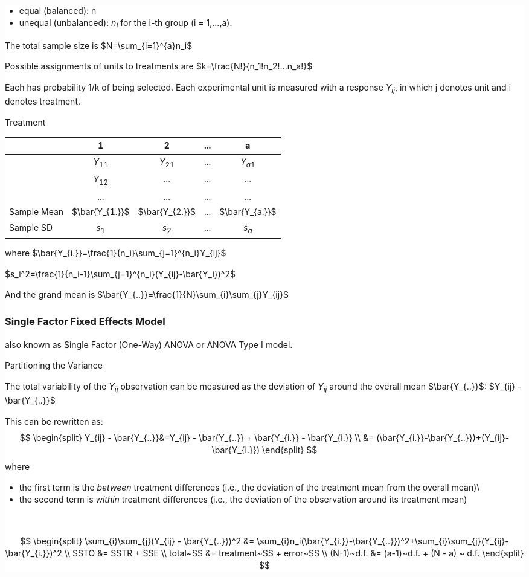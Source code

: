 -   equal (balanced): n
-   unequal (unbalanced): $n_i$ for the i-th group (i = 1,...,a).

The total sample size is $N=\sum_{i=1}^{a}n_i$

Possible assignments of units to treatments are $k=\frac{N!}{n_1!n_2!...n_a!}$

Each has probability 1/k of being selected. Each experimental unit is measured with a response $Y_{ij}$, in which j denotes unit and i denotes treatment.

Treatment

|             |       1        |       2        | ... |       a        |
|:------------|:--------------:|:--------------:|:---:|:--------------:|
|             |    $Y_{11}$    |    $Y_{21}$    | ... |    $Y_{a1}$    |
|             |    $Y_{12}$    |      ...       | ... |      ...       |
|             |      ...       |      ...       | ... |      ...       |
| Sample Mean | $\bar{Y_{1.}}$ | $\bar{Y_{2.}}$ | ... | $\bar{Y_{a.}}$ |
| Sample SD   |     $s_1$      |     $s_2$      | ... |     $s_a$      |

where $\bar{Y_{i.}}=\frac{1}{n_i}\sum_{j=1}^{n_i}Y_{ij}$

$s_i^2=\frac{1}{n_i-1}\sum_{j=1}^{n_i}(Y_{ij}-\bar{Y_i})^2$

And the grand mean is $\bar{Y_{..}}=\frac{1}{N}\sum_{i}\sum_{j}Y_{ij}$

### Single Factor Fixed Effects Model

also known as Single Factor (One-Way) ANOVA or ANOVA Type I model.

Partitioning the Variance

The total variability of the $Y_{ij}$ observation can be measured as the deviation of $Y_{ij}$ around the overall mean $\bar{Y_{..}}$: $Y_{ij} - \bar{Y_{..}}$

This can be rewritten as: $$
\begin{split}
Y_{ij} - \bar{Y_{..}}&=Y_{ij} - \bar{Y_{..}} + \bar{Y_{i.}} - \bar{Y_{i.}} \\
&= (\bar{Y_{i.}}-\bar{Y_{..}})+(Y_{ij}-\bar{Y_{i.}})
\end{split}
$$ where

-   the first term is the *between* treatment differences (i.e., the deviation of the treatment mean from the overall mean)\
-   the second term is *within* treatment differences (i.e., the deviation of the observation around its treatment mean)

<br>

$$
\begin{split}
\sum_{i}\sum_{j}(Y_{ij} - \bar{Y_{..}})^2 &=  \sum_{i}n_i(\bar{Y_{i.}}-\bar{Y_{..}})^2+\sum_{i}\sum_{j}(Y_{ij}-\bar{Y_{i.}})^2 \\
SSTO &= SSTR + SSE \\
total~SS &= treatment~SS + error~SS \\
(N-1)~d.f. &= (a-1)~d.f. + (N - a) ~ d.f.
\end{split}
$$
